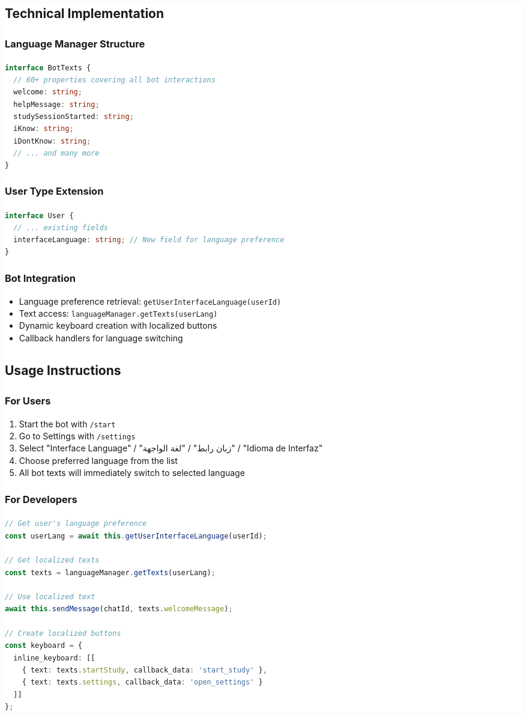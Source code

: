 ## Technical Implementation

### Language Manager Structure
```typescript
interface BotTexts {
  // 60+ properties covering all bot interactions
  welcome: string;
  helpMessage: string;
  studySessionStarted: string;
  iKnow: string;
  iDontKnow: string;
  // ... and many more
}
```

### User Type Extension
```typescript
interface User {
  // ... existing fields
  interfaceLanguage: string; // New field for language preference
}
```

### Bot Integration
- Language preference retrieval: `getUserInterfaceLanguage(userId)`
- Text access: `languageManager.getTexts(userLang)`
- Dynamic keyboard creation with localized buttons
- Callback handlers for language switching

## Usage Instructions

### For Users
1. Start the bot with `/start`
2. Go to Settings with `/settings`
3. Select "Interface Language" / "زبان رابط" / "لغة الواجهة" / "Idioma de Interfaz"
4. Choose preferred language from the list
5. All bot texts will immediately switch to selected language

### For Developers
```typescript
// Get user's language preference
const userLang = await this.getUserInterfaceLanguage(userId);

// Get localized texts
const texts = languageManager.getTexts(userLang);

// Use localized text
await this.sendMessage(chatId, texts.welcomeMessage);

// Create localized buttons
const keyboard = {
  inline_keyboard: [[
    { text: texts.startStudy, callback_data: 'start_study' },
    { text: texts.settings, callback_data: 'open_settings' }
  ]]
};
```
